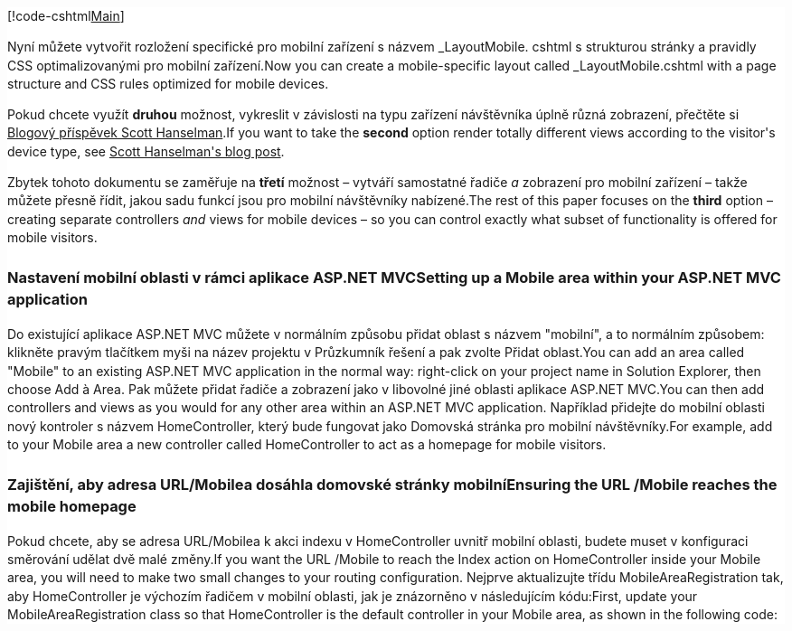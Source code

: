 [!code-cshtml[Main](add-mobile-pages-to-your-aspnet-web-forms-mvc-application/samples/sample7.cshtml)]

<span data-ttu-id="a4f2a-277">Nyní můžete vytvořit rozložení specifické pro mobilní zařízení s názvem \_LayoutMobile. cshtml s strukturou stránky a pravidly CSS optimalizovanými pro mobilní zařízení.</span><span class="sxs-lookup"><span data-stu-id="a4f2a-277">Now you can create a mobile-specific layout called \_LayoutMobile.cshtml with a page structure and CSS rules optimized for mobile devices.</span></span>

<span data-ttu-id="a4f2a-278">Pokud chcete využít **druhou** možnost, vykreslit v závislosti na typu zařízení návštěvníka úplně různá zobrazení, přečtěte si [Blogový příspěvek Scott Hanselman](http://www.hanselman.com/blog/ABetterASPNETMVCMobileDeviceCapabilitiesViewEngine.aspx).</span><span class="sxs-lookup"><span data-stu-id="a4f2a-278">If you want to take the **second** option render totally different views according to the visitor's device type, see [Scott Hanselman's blog post](http://www.hanselman.com/blog/ABetterASPNETMVCMobileDeviceCapabilitiesViewEngine.aspx).</span></span>

<span data-ttu-id="a4f2a-279">Zbytek tohoto dokumentu se zaměřuje na **třetí** možnost – vytváří samostatné řadiče *a* zobrazení pro mobilní zařízení – takže můžete přesně řídit, jakou sadu funkcí jsou pro mobilní návštěvníky nabízené.</span><span class="sxs-lookup"><span data-stu-id="a4f2a-279">The rest of this paper focuses on the **third** option – creating separate controllers *and* views for mobile devices – so you can control exactly what subset of functionality is offered for mobile visitors.</span></span>

### <a name="setting-up-a-mobile-area-within-your-aspnet-mvc-application"></a><span data-ttu-id="a4f2a-280">Nastavení mobilní oblasti v rámci aplikace ASP.NET MVC</span><span class="sxs-lookup"><span data-stu-id="a4f2a-280">Setting up a Mobile area within your ASP.NET MVC application</span></span>

<span data-ttu-id="a4f2a-281">Do existující aplikace ASP.NET MVC můžete v normálním způsobu přidat oblast s názvem "mobilní", a to normálním způsobem: klikněte pravým tlačítkem myši na název projektu v Průzkumník řešení a pak zvolte Přidat oblast.</span><span class="sxs-lookup"><span data-stu-id="a4f2a-281">You can add an area called "Mobile" to an existing ASP.NET MVC application in the normal way: right-click on your project name in Solution Explorer, then choose Add à Area.</span></span> <span data-ttu-id="a4f2a-282">Pak můžete přidat řadiče a zobrazení jako v libovolné jiné oblasti aplikace ASP.NET MVC.</span><span class="sxs-lookup"><span data-stu-id="a4f2a-282">You can then add controllers and views as you would for any other area within an ASP.NET MVC application.</span></span> <span data-ttu-id="a4f2a-283">Například přidejte do mobilní oblasti nový kontroler s názvem HomeController, který bude fungovat jako Domovská stránka pro mobilní návštěvníky.</span><span class="sxs-lookup"><span data-stu-id="a4f2a-283">For example, add to your Mobile area a new controller called HomeController to act as a homepage for mobile visitors.</span></span>

### <a name="ensuring-the-url-mobile-reaches-the-mobile-homepage"></a><span data-ttu-id="a4f2a-284">Zajištění, aby adresa URL/Mobilea dosáhla domovské stránky mobilní</span><span class="sxs-lookup"><span data-stu-id="a4f2a-284">Ensuring the URL /Mobile reaches the mobile homepage</span></span>

<span data-ttu-id="a4f2a-285">Pokud chcete, aby se adresa URL/Mobilea k akci indexu v HomeController uvnitř mobilní oblasti, budete muset v konfiguraci směrování udělat dvě malé změny.</span><span class="sxs-lookup"><span data-stu-id="a4f2a-285">If you want the URL /Mobile to reach the Index action on HomeController inside your Mobile area, you will need to make two small changes to your routing configuration.</span></span> <span data-ttu-id="a4f2a-286">Nejprve aktualizujte třídu MobileAreaRegistration tak, aby HomeController je výchozím řadičem v mobilní oblasti, jak je znázorněno v následujícím kódu:</span><span class="sxs-lookup"><span data-stu-id="a4f2a-286">First, update your MobileAreaRegistration class so that HomeController is the default controller in your Mobile area, as shown in the following code:</span></span>
